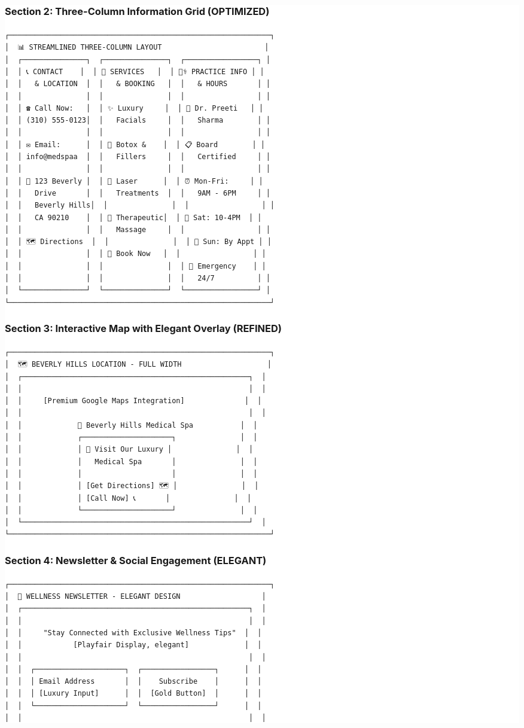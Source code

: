 ### **Section 2: Three-Column Information Grid (OPTIMIZED)**
```
┌─────────────────────────────────────────────────────────────┐
│  📊 STREAMLINED THREE-COLUMN LAYOUT                        │
│  ┌───────────────┐  ┌───────────────┐  ┌─────────────────┐ │
│  │ 📞 CONTACT    │  │ 🏥 SERVICES   │  │ 👨‍⚕️ PRACTICE INFO │ │
│  │   & LOCATION  │  │   & BOOKING   │  │   & HOURS       │ │
│  │               │  │               │  │                 │ │
│  │ ☎️ Call Now:   │  │ ✨ Luxury     │  │ 🏥 Dr. Preeti   │ │
│  │ (310) 555-0123│  │   Facials     │  │   Sharma        │ │
│  │               │  │               │  │                 │ │
│  │ ✉️ Email:      │  │ 💉 Botox &    │  │ 📋 Board        │ │
│  │ info@medspaa  │  │   Fillers     │  │   Certified     │ │
│  │               │  │               │  │                 │ │
│  │ 📍 123 Beverly │  │ 🌟 Laser      │  │ ⏰ Mon-Fri:     │ │
│  │   Drive       │  │   Treatments  │  │   9AM - 6PM     │ │
│  │   Beverly Hills│  │               │  │                 │ │
│  │   CA 90210    │  │ 💆 Therapeutic│  │ 📅 Sat: 10-4PM  │ │
│  │               │  │   Massage     │  │                 │ │
│  │ 🗺️ Directions  │  │               │  │ 🌙 Sun: By Appt │ │
│  │               │  │ 📅 Book Now   │  │                 │ │
│  │               │  │               │  │ 🚨 Emergency    │ │
│  │               │  │               │  │   24/7          │ │
│  └───────────────┘  └───────────────┘  └─────────────────┘ │
└─────────────────────────────────────────────────────────────┘
```

### **Section 3: Interactive Map with Elegant Overlay (REFINED)**
```
┌─────────────────────────────────────────────────────────────┐
│  🗺️ BEVERLY HILLS LOCATION - FULL WIDTH                    │
│  ┌─────────────────────────────────────────────────────┐  │
│  │                                                     │  │
│  │     [Premium Google Maps Integration]              │  │
│  │                                                     │  │
│  │             📍 Beverly Hills Medical Spa           │  │
│  │             ┌─────────────────────┐               │  │
│  │             │ 🏥 Visit Our Luxury │               │  │
│  │             │   Medical Spa       │               │  │
│  │             │                     │               │  │
│  │             │ [Get Directions] 🗺️ │               │  │
│  │             │ [Call Now] 📞       │               │  │
│  │             └─────────────────────┘               │  │
│  └─────────────────────────────────────────────────────┘  │
└─────────────────────────────────────────────────────────────┘
```

### **Section 4: Newsletter & Social Engagement (ELEGANT)**
```
┌─────────────────────────────────────────────────────────────┐
│  💌 WELLNESS NEWSLETTER - ELEGANT DESIGN                   │
│  ┌─────────────────────────────────────────────────────┐  │
│  │                                                     │  │
│  │     "Stay Connected with Exclusive Wellness Tips"  │  │
│  │            [Playfair Display, elegant]             │  │
│  │                                                     │  │
│  │  ┌─────────────────────┐  ┌─────────────────┐      │  │
│  │  │ Email Address       │  │    Subscribe    │      │  │
│  │  │ [Luxury Input]      │  │  [Gold Button]  │      │  │
│  │  └─────────────────────┘  └─────────────────┘      │  │
│  │                                                     │  │
```
